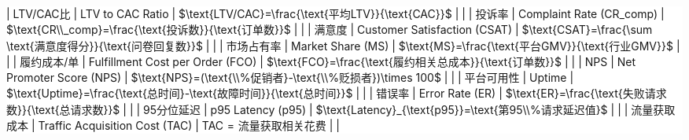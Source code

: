 | LTV/CAC比    | LTV to CAC Ratio                 | $\text{LTV/CAC}=\frac{\text{平均LTV}}{\text{CAC}}$           |      |
| 投诉率       | Complaint Rate (CR_comp)        | $\text{CR\\_comp}=\frac{\text{投诉数}}{\text{订单数}}$        |      |
| 满意度       | Customer Satisfaction (CSAT)     | $\text{CSAT}=\frac{\sum \text{满意度得分}}{\text{问卷回复数}}$ |      |
| 市场占有率   | Market Share (MS)                | $\text{MS}=\frac{\text{平台GMV}}{\text{行业GMV}}$            |      |
| 履约成本/单  | Fulfillment Cost per Order (FCO) | $\text{FCO}=\frac{\text{履约相关总成本}}{\text{订单数}}$     |      |
| NPS          | Net Promoter Score (NPS)         | $\text{NPS}=(\text{\\%促销者}-\text{\\%贬损者})\times 100$     |      |
| 平台可用性   | Uptime                           | $\text{Uptime}=\frac{\text{总时间}-\text{故障时间}}{\text{总时间}}$ |      |
| 错误率       | Error Rate (ER)                  | $\text{ER}=\frac{\text{失败请求数}}{\text{总请求数}}$        |      |
| 95分位延迟   | p95 Latency (p95)                | $\text{Latency}_{\text{p95}}=\text{第95\\%请求延迟值}$        |      |
| 流量获取成本 | Traffic Acquisition Cost (TAC)   | $\text{TAC}=\text{流量获取相关花费}$                         |      |